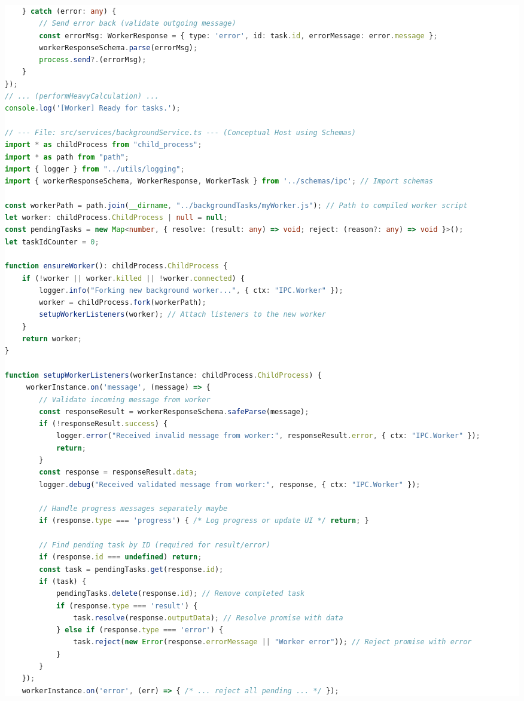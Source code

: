 ```typescript
    } catch (error: any) {
        // Send error back (validate outgoing message)
        const errorMsg: WorkerResponse = { type: 'error', id: task.id, errorMessage: error.message };
        workerResponseSchema.parse(errorMsg);
        process.send?.(errorMsg);
    }
});
// ... (performHeavyCalculation) ...
console.log('[Worker] Ready for tasks.');

// --- File: src/services/backgroundService.ts --- (Conceptual Host using Schemas)
import * as childProcess from "child_process";
import * as path from "path";
import { logger } from "../utils/logging";
import { workerResponseSchema, WorkerResponse, WorkerTask } from '../schemas/ipc'; // Import schemas

const workerPath = path.join(__dirname, "../backgroundTasks/myWorker.js"); // Path to compiled worker script
let worker: childProcess.ChildProcess | null = null;
const pendingTasks = new Map<number, { resolve: (result: any) => void; reject: (reason?: any) => void }>();
let taskIdCounter = 0;

function ensureWorker(): childProcess.ChildProcess {
    if (!worker || worker.killed || !worker.connected) {
        logger.info("Forking new background worker...", { ctx: "IPC.Worker" });
        worker = childProcess.fork(workerPath);
        setupWorkerListeners(worker); // Attach listeners to the new worker
    }
    return worker;
}

function setupWorkerListeners(workerInstance: childProcess.ChildProcess) {
     workerInstance.on('message', (message) => {
        // Validate incoming message from worker
        const responseResult = workerResponseSchema.safeParse(message);
        if (!responseResult.success) {
            logger.error("Received invalid message from worker:", responseResult.error, { ctx: "IPC.Worker" });
            return;
        }
        const response = responseResult.data;
        logger.debug("Received validated message from worker:", response, { ctx: "IPC.Worker" });

        // Handle progress messages separately maybe
        if (response.type === 'progress') { /* Log progress or update UI */ return; }

        // Find pending task by ID (required for result/error)
        if (response.id === undefined) return;
        const task = pendingTasks.get(response.id);
        if (task) {
            pendingTasks.delete(response.id); // Remove completed task
            if (response.type === 'result') {
                task.resolve(response.outputData); // Resolve promise with data
            } else if (response.type === 'error') {
                task.reject(new Error(response.errorMessage || "Worker error")); // Reject promise with error
            }
        }
    });
    workerInstance.on('error', (err) => { /* ... reject all pending ... */ });
```